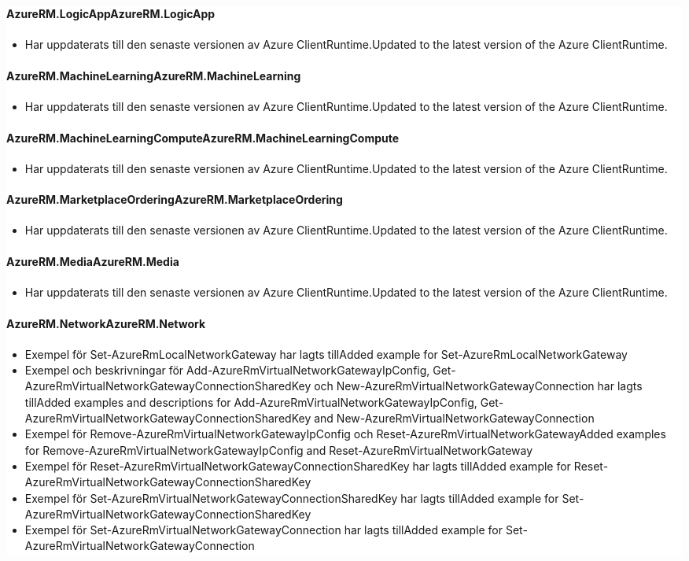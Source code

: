 #### <a name="azurermlogicapp"></a><span data-ttu-id="c7408-239">AzureRM.LogicApp</span><span class="sxs-lookup"><span data-stu-id="c7408-239">AzureRM.LogicApp</span></span>
* <span data-ttu-id="c7408-240">Har uppdaterats till den senaste versionen av Azure ClientRuntime.</span><span class="sxs-lookup"><span data-stu-id="c7408-240">Updated to the latest version of the Azure ClientRuntime.</span></span>

#### <a name="azurermmachinelearning"></a><span data-ttu-id="c7408-241">AzureRM.MachineLearning</span><span class="sxs-lookup"><span data-stu-id="c7408-241">AzureRM.MachineLearning</span></span>
* <span data-ttu-id="c7408-242">Har uppdaterats till den senaste versionen av Azure ClientRuntime.</span><span class="sxs-lookup"><span data-stu-id="c7408-242">Updated to the latest version of the Azure ClientRuntime.</span></span>

#### <a name="azurermmachinelearningcompute"></a><span data-ttu-id="c7408-243">AzureRM.MachineLearningCompute</span><span class="sxs-lookup"><span data-stu-id="c7408-243">AzureRM.MachineLearningCompute</span></span>
* <span data-ttu-id="c7408-244">Har uppdaterats till den senaste versionen av Azure ClientRuntime.</span><span class="sxs-lookup"><span data-stu-id="c7408-244">Updated to the latest version of the Azure ClientRuntime.</span></span>

#### <a name="azurermmarketplaceordering"></a><span data-ttu-id="c7408-245">AzureRM.MarketplaceOrdering</span><span class="sxs-lookup"><span data-stu-id="c7408-245">AzureRM.MarketplaceOrdering</span></span>
* <span data-ttu-id="c7408-246">Har uppdaterats till den senaste versionen av Azure ClientRuntime.</span><span class="sxs-lookup"><span data-stu-id="c7408-246">Updated to the latest version of the Azure ClientRuntime.</span></span>

#### <a name="azurermmedia"></a><span data-ttu-id="c7408-247">AzureRM.Media</span><span class="sxs-lookup"><span data-stu-id="c7408-247">AzureRM.Media</span></span>
* <span data-ttu-id="c7408-248">Har uppdaterats till den senaste versionen av Azure ClientRuntime.</span><span class="sxs-lookup"><span data-stu-id="c7408-248">Updated to the latest version of the Azure ClientRuntime.</span></span>

#### <a name="azurermnetwork"></a><span data-ttu-id="c7408-249">AzureRM.Network</span><span class="sxs-lookup"><span data-stu-id="c7408-249">AzureRM.Network</span></span>
* <span data-ttu-id="c7408-250">Exempel för Set-AzureRmLocalNetworkGateway har lagts till</span><span class="sxs-lookup"><span data-stu-id="c7408-250">Added example for Set-AzureRmLocalNetworkGateway</span></span>
* <span data-ttu-id="c7408-251">Exempel och beskrivningar för Add-AzureRmVirtualNetworkGatewayIpConfig, Get-AzureRmVirtualNetworkGatewayConnectionSharedKey och New-AzureRmVirtualNetworkGatewayConnection har lagts till</span><span class="sxs-lookup"><span data-stu-id="c7408-251">Added examples and descriptions for Add-AzureRmVirtualNetworkGatewayIpConfig, Get-AzureRmVirtualNetworkGatewayConnectionSharedKey and New-AzureRmVirtualNetworkGatewayConnection</span></span>
* <span data-ttu-id="c7408-252">Exempel för Remove-AzureRmVirtualNetworkGatewayIpConfig och Reset-AzureRmVirtualNetworkGateway</span><span class="sxs-lookup"><span data-stu-id="c7408-252">Added examples for Remove-AzureRmVirtualNetworkGatewayIpConfig and Reset-AzureRmVirtualNetworkGateway</span></span>
* <span data-ttu-id="c7408-253">Exempel för Reset-AzureRmVirtualNetworkGatewayConnectionSharedKey har lagts till</span><span class="sxs-lookup"><span data-stu-id="c7408-253">Added example for Reset-AzureRmVirtualNetworkGatewayConnectionSharedKey</span></span>
* <span data-ttu-id="c7408-254">Exempel för Set-AzureRmVirtualNetworkGatewayConnectionSharedKey har lagts till</span><span class="sxs-lookup"><span data-stu-id="c7408-254">Added example for Set-AzureRmVirtualNetworkGatewayConnectionSharedKey</span></span>
* <span data-ttu-id="c7408-255">Exempel för Set-AzureRmVirtualNetworkGatewayConnection har lagts till</span><span class="sxs-lookup"><span data-stu-id="c7408-255">Added example for Set-AzureRmVirtualNetworkGatewayConnection</span></span>